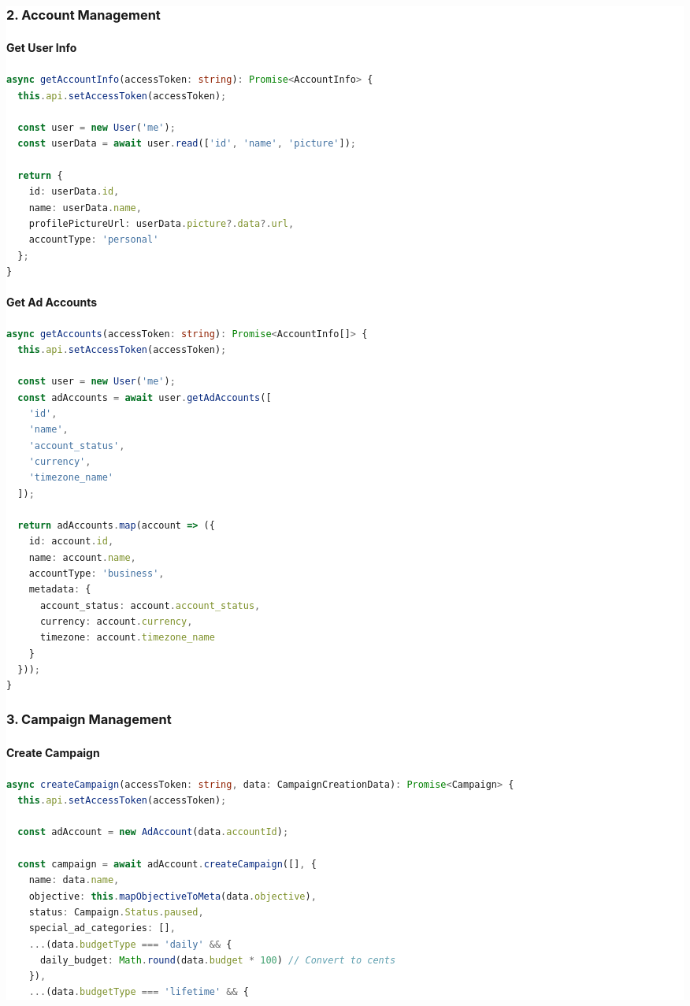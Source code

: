 ### 2. **Account Management**

#### Get User Info
```typescript
async getAccountInfo(accessToken: string): Promise<AccountInfo> {
  this.api.setAccessToken(accessToken);
  
  const user = new User('me');
  const userData = await user.read(['id', 'name', 'picture']);
  
  return {
    id: userData.id,
    name: userData.name,
    profilePictureUrl: userData.picture?.data?.url,
    accountType: 'personal'
  };
}
```

#### Get Ad Accounts
```typescript
async getAccounts(accessToken: string): Promise<AccountInfo[]> {
  this.api.setAccessToken(accessToken);
  
  const user = new User('me');
  const adAccounts = await user.getAdAccounts([
    'id',
    'name',
    'account_status',
    'currency',
    'timezone_name'
  ]);
  
  return adAccounts.map(account => ({
    id: account.id,
    name: account.name,
    accountType: 'business',
    metadata: {
      account_status: account.account_status,
      currency: account.currency,
      timezone: account.timezone_name
    }
  }));
}
```

### 3. **Campaign Management**

#### Create Campaign
```typescript
async createCampaign(accessToken: string, data: CampaignCreationData): Promise<Campaign> {
  this.api.setAccessToken(accessToken);
  
  const adAccount = new AdAccount(data.accountId);
  
  const campaign = await adAccount.createCampaign([], {
    name: data.name,
    objective: this.mapObjectiveToMeta(data.objective),
    status: Campaign.Status.paused,
    special_ad_categories: [],
    ...(data.budgetType === 'daily' && {
      daily_budget: Math.round(data.budget * 100) // Convert to cents
    }),
    ...(data.budgetType === 'lifetime' && {
```